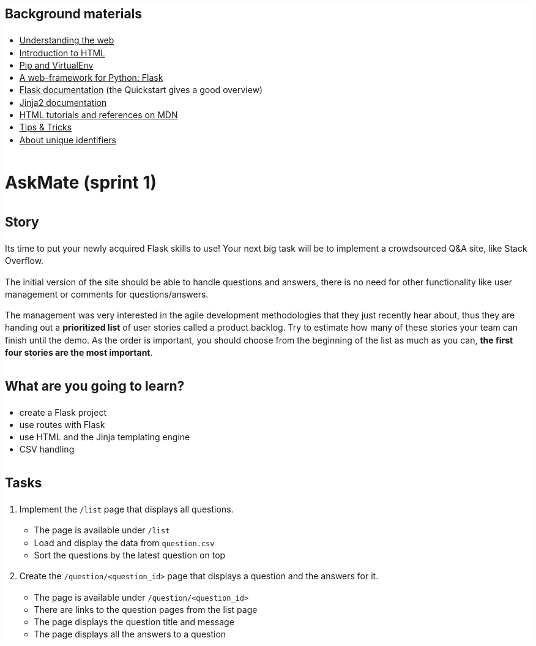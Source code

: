 ## Background materials

- <i class="far fa-exclamation"></i> [Understanding the web](project/curriculum/materials/pages/web/understanding-the-web.md)
- <i class="far fa-exclamation"></i> [Introduction to HTML](project/curriculum/materials/tutorials/introduction-to-html.md)
- <i class="far fa-exclamation"></i> [Pip and VirtualEnv](project/curriculum/materials/pages/python/pip-and-virtualenv.md)
- <i class="far fa-exclamation"></i> [A web-framework for Python: Flask](project/curriculum/materials/pages/python/python-flask.md)
- <i class="far fa-book-open"></i> [Flask documentation](http://flask.palletsprojects.com/) (the Quickstart gives a good overview)
- <i class="far fa-book-open"></i> [Jinja2 documentation](https://jinja.palletsprojects.com/en/2.10.x/templates/)
- <i class="far fa-book-open"></i> [HTML tutorials and references on MDN](https://developer.mozilla.org/en-US/docs/Web/HTML)
- [Tips & Tricks](project/curriculum/materials/pages/web/web-with-python-tips.md)
- [About unique identifiers](project/curriculum/materials/pages/general/unique-id.md)

# AskMate (sprint 1)

## Story

Its time to put your newly acquired Flask skills to use! Your next big task will be to implement a crowdsourced Q&A site, like Stack Overflow.

The initial version of the site should be able to handle questions and answers, there is no need for other functionality like user management or comments for questions/answers.

The management was very interested in the agile development methodologies that they just recently hear about, thus they are handing out a **prioritized list** of user stories called a product backlog. Try to estimate how many of these stories your team can finish until the demo. As the order is important, you should choose from the beginning of the list as much as you can, **the first four stories are the most important**.

## What are you going to learn?

- create a Flask project
- use routes with Flask
- use HTML and the Jinja templating engine
- CSV handling

## Tasks

1. Implement the `/list` page that displays all questions.
    - The page is available under `/list`
    - Load and display the data from `question.csv`
    - Sort the questions by the latest question on top

2. Create the `/question/<question_id>` page that displays a question and the answers for it.
    - The page is available under `/question/<question_id>`
    - There are links to the question pages from the list page
    - The page displays the question title and message
    - The page displays all the answers to a question
